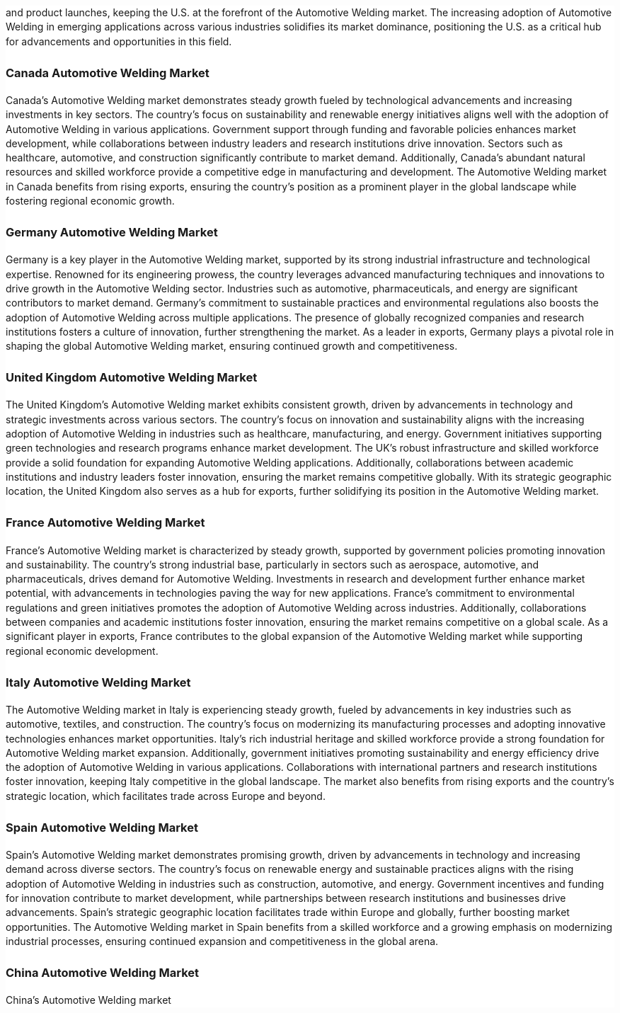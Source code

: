 and product launches, keeping the U.S. at the forefront of the Automotive Welding market. The increasing adoption of Automotive Welding in emerging applications across various industries solidifies its market dominance, positioning the U.S. as a critical hub for advancements and opportunities in this field.</p><h3>Canada Automotive Welding Market</h3><p>Canada&rsquo;s Automotive Welding market demonstrates steady growth fueled by technological advancements and increasing investments in key sectors. The country&rsquo;s focus on sustainability and renewable energy initiatives aligns well with the adoption of Automotive Welding in various applications. Government support through funding and favorable policies enhances market development, while collaborations between industry leaders and research institutions drive innovation. Sectors such as healthcare, automotive, and construction significantly contribute to market demand. Additionally, Canada&rsquo;s abundant natural resources and skilled workforce provide a competitive edge in manufacturing and development. The Automotive Welding market in Canada benefits from rising exports, ensuring the country&rsquo;s position as a prominent player in the global landscape while fostering regional economic growth.</p><h3>Germany Automotive Welding Market</h3><p>Germany is a key player in the Automotive Welding market, supported by its strong industrial infrastructure and technological expertise. Renowned for its engineering prowess, the country leverages advanced manufacturing techniques and innovations to drive growth in the Automotive Welding sector. Industries such as automotive, pharmaceuticals, and energy are significant contributors to market demand. Germany&rsquo;s commitment to sustainable practices and environmental regulations also boosts the adoption of Automotive Welding across multiple applications. The presence of globally recognized companies and research institutions fosters a culture of innovation, further strengthening the market. As a leader in exports, Germany plays a pivotal role in shaping the global Automotive Welding market, ensuring continued growth and competitiveness.</p><h3>United Kingdom Automotive Welding Market</h3><p>The United Kingdom&rsquo;s Automotive Welding market exhibits consistent growth, driven by advancements in technology and strategic investments across various sectors. The country&rsquo;s focus on innovation and sustainability aligns with the increasing adoption of Automotive Welding in industries such as healthcare, manufacturing, and energy. Government initiatives supporting green technologies and research programs enhance market development. The UK&rsquo;s robust infrastructure and skilled workforce provide a solid foundation for expanding Automotive Welding applications. Additionally, collaborations between academic institutions and industry leaders foster innovation, ensuring the market remains competitive globally. With its strategic geographic location, the United Kingdom also serves as a hub for exports, further solidifying its position in the Automotive Welding market.</p><h3>France Automotive Welding Market</h3><p>France&rsquo;s Automotive Welding market is characterized by steady growth, supported by government policies promoting innovation and sustainability. The country&rsquo;s strong industrial base, particularly in sectors such as aerospace, automotive, and pharmaceuticals, drives demand for Automotive Welding. Investments in research and development further enhance market potential, with advancements in technologies paving the way for new applications. France&rsquo;s commitment to environmental regulations and green initiatives promotes the adoption of Automotive Welding across industries. Additionally, collaborations between companies and academic institutions foster innovation, ensuring the market remains competitive on a global scale. As a significant player in exports, France contributes to the global expansion of the Automotive Welding market while supporting regional economic development.</p><h3>Italy Automotive Welding Market</h3><p>The Automotive Welding market in Italy is experiencing steady growth, fueled by advancements in key industries such as automotive, textiles, and construction. The country&rsquo;s focus on modernizing its manufacturing processes and adopting innovative technologies enhances market opportunities. Italy&rsquo;s rich industrial heritage and skilled workforce provide a strong foundation for Automotive Welding market expansion. Additionally, government initiatives promoting sustainability and energy efficiency drive the adoption of Automotive Welding in various applications. Collaborations with international partners and research institutions foster innovation, keeping Italy competitive in the global landscape. The market also benefits from rising exports and the country&rsquo;s strategic location, which facilitates trade across Europe and beyond.</p><h3>Spain Automotive Welding Market</h3><p>Spain&rsquo;s Automotive Welding market demonstrates promising growth, driven by advancements in technology and increasing demand across diverse sectors. The country&rsquo;s focus on renewable energy and sustainable practices aligns with the rising adoption of Automotive Welding in industries such as construction, automotive, and energy. Government incentives and funding for innovation contribute to market development, while partnerships between research institutions and businesses drive advancements. Spain&rsquo;s strategic geographic location facilitates trade within Europe and globally, further boosting market opportunities. The Automotive Welding market in Spain benefits from a skilled workforce and a growing emphasis on modernizing industrial processes, ensuring continued expansion and competitiveness in the global arena.</p><h3>China Automotive Welding Market</h3><p>China&rsquo;s Automotive Welding market